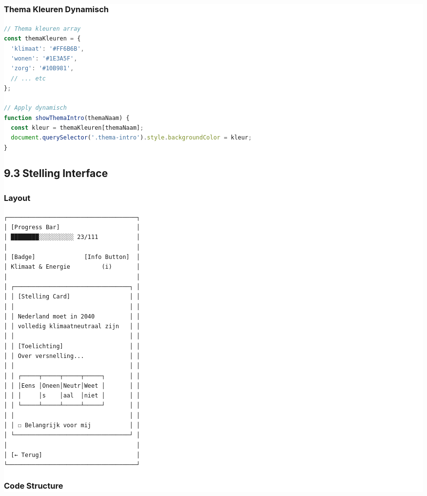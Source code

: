 ### Thema Kleuren Dynamisch

```javascript
// Thema kleuren array
const themaKleuren = {
  'klimaat': '#FF6B6B',
  'wonen': '#1E3A5F',
  'zorg': '#10B981',
  // ... etc
};

// Apply dynamisch
function showThemaIntro(themaNaam) {
  const kleur = themaKleuren[themaNaam];
  document.querySelector('.thema-intro').style.backgroundColor = kleur;
}
```

## 9.3 Stelling Interface

### Layout

```
┌─────────────────────────────────────┐
│ [Progress Bar]                      │
│ ████████░░░░░░░░░░ 23/111           │
│                                     │
│ [Badge]              [Info Button]  │
│ Klimaat & Energie         (i)       │
│                                     │
│ ┌─────────────────────────────────┐ │
│ │ [Stelling Card]                 │ │
│ │                                 │ │
│ │ Nederland moet in 2040          │ │
│ │ volledig klimaatneutraal zijn   │ │
│ │                                 │ │
│ │ [Toelichting]                   │ │
│ │ Over versnelling...             │ │
│ │                                 │ │
│ │ ┌─────┬─────┬─────┬─────┐       │ │
│ │ │Eens │Oneen│Neutr│Weet │       │ │
│ │ │     │s    │aal  │niet │       │ │
│ │ └─────┴─────┴─────┴─────┘       │ │
│ │                                 │ │
│ │ ☐ Belangrijk voor mij           │ │
│ └─────────────────────────────────┘ │
│                                     │
│ [← Terug]                           │
└─────────────────────────────────────┘
```

### Code Structure
